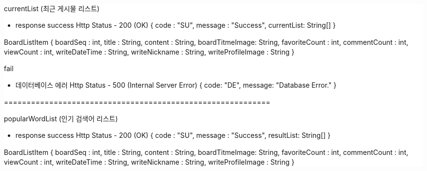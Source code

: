 currentList (최근 게시물 리스트)

- response
success
Http Status - 200 (OK)
{
    code : "SU",
    message : "Success",
    currentList: String[]
}

BoardListItem {
    boardSeq : int,
    title : String,
    content : String,
    boardTitmeImage: String,
    favoriteCount : int,
    commentCount : int,
    viewCount : int,
    writeDateTime : String,
    writeNickname : String,
    writeProfileImage : String 
}

fail 
- 데이터베이스 에러
Http Status - 500 (Internal Server Error)
{
    code: "DE",
    message: "Database Error."
}

===========================================================

popularWordList (인기 검색어 리스트)

- response
success
Http Status - 200 (OK)
{
    code : "SU",
    message : "Success",
    resultList: String[]
}

BoardListItem {
    boardSeq : int,
    title : String,
    content : String,
    boardTitmeImage: String,
    favoriteCount : int,
    commentCount : int,
    viewCount : int,
    writeDateTime : String,
    writeNickname : String,
    writeProfileImage : String 
}
